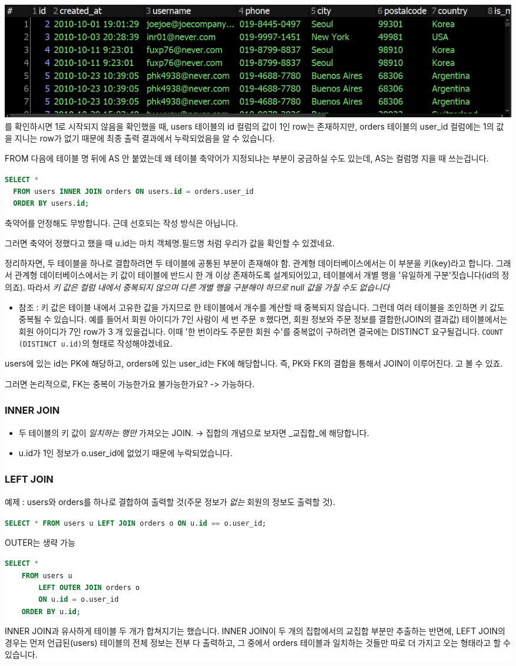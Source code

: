 ![alt text](image-2.png)
를 확인하시면 1로 시작되지 않음을 확인했을 때, users 테이블의 id 컬럼의 값이 1인 row는 존재하지만, orders 테이블의 user_id 컬럼에는 1의 값을 지니는 row가 없기 때문에 최종 출력 결과에서 누락되었음을 알 수 있습니다.

FROM 다음에 테이블 명 뒤에 AS 안 붙였는데 왜 테이블 축약어가 지정되냐는 부분이 궁금하실 수도 있는데, AS는 컬럼명 지을 때 쓰는겁니다.

```sql
SELECT *
  FROM users INNER JOIN orders ON users.id = orders.user_id
  ORDER BY users.id;
```
축약어를 안정해도 무방합니다. 근데 선호되는 작성 방식은 아닙니다.

그러면 축약어 정했다고 했을 때 u.id는 마치 객체명.필드명 처럼 우리가 값을 확인할 수 있겠네요.

정리하자면, 두 테이블을 하나로 결합하려면 두 테이블에 공통된 부분이 존재해야 함.
관계형 데이터베이스에서는 이 부분을 키(key)라고 합니다. 그래서 관계형 데이터베이스에서는 키 값이 테이블에 반드시 한 개 이상 존재하도록 설계되어있고, 테이블에서 개별 행을 '유일하게 구분'짓습니다(id의 정의죠). 따라서 _키 값은 컬럼 내에서 중복되지 않으며 다른 개별 행을 구분해야 하므로 null 값을 가질 수도 없습니다_

- 참조 : 키 값은 테이블 내에서 고유한 값을 가지므로 한 테이블에서 개수를 계산할 때 중복되지 않습니다. 그런데 여러 테이블을 조인하면 키 값도 중복될 수 있습니다. 예를 들어서 회원 아이디가 7인 사람이 세 번 주문 ㅎ했다면, 회원 정보와 주문 정보를 결합한(JOIN의 결과값) 테이블에서는 회원 아이디가 7인 row가 3 개 있을겁니다. 이때 '한 번이라도 주문한 회원 수'를 중복없이 구하려면 결국에는 DISTINCT 요구될겁니다. `COUNT(DISTINCT u.id)`의 형태로 작성해야겠네요.

users에 있는 id는 PK에 해당하고, orders에 있는 user_id는 FK에 해당합니다. 즉, PK와 FK의 결합을 통해서 JOIN이 이루어진다. 고 볼 수 있죠.

그러면 논리적으로, FK는 중복이 가능한가요 불가능한가요? -> 가능하다.

### INNER JOIN
- 두 테이블의 키 값이 _일치하는 행만_ 가져오는 JOIN. -> 집합의 개념으로 보자면 _교집합_에 해당합니다.

- u.id가 1인 정보가 o.user_id에 없었기 때문에 누락되었습니다.

### LEFT JOIN
예제 : users와 orders를 하나로 결합하여 출력할 것(주문 정보가 _없는_ 회원의 정보도 출력할 것).

```sql
SELECT * FROM users u LEFT JOIN orders o ON u.id == o.user_id;
```
OUTER는 생략 가능
```sql
SELECT * 
	FROM users u 
		LEFT OUTER JOIN orders o 
		ON u.id = o.user_id
	ORDER BY u.id;
```
INNER JOIN과 유사하게 테이블 두 개가 합쳐지기는 했습니다. INNER JOIN이 두 개의 집합에서의 교집합 부분만 추출하는 반면에, LEFT JOIN의 경우는 먼저 언급된(users) 테이블의 전체 정보는 전부 다 출력하고, 그 중에서 orders 테이블과 일치하는 것들만 따로 더 가지고 오는 형태라고 할 수 있습니다.
